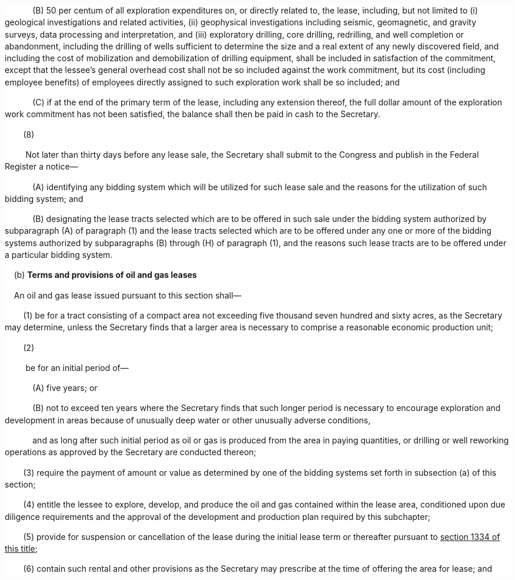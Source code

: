             (B) 50 per centum of all exploration expenditures on, or directly related to, the lease, including, but not limited to (i) geological investigations and related activities, (ii) geophysical investigations including seismic, geomagnetic, and gravity surveys, data processing and interpretation, and (iii) exploratory drilling, core drilling, redrilling, and well completion or abandonment, including the drilling of wells sufficient to determine the size and a real extent of any newly discovered field, and including the cost of mobilization and demobilization of drilling equipment, shall be included in satisfaction of the commitment, except that the lessee’s general overhead cost shall not be so included against the work commitment, but its cost (including employee benefits) of employees directly assigned to such exploration work shall be so included; and

            (C) if at the end of the primary term of the lease, including any extension thereof, the full dollar amount of the exploration work commitment has not been satisfied, the balance shall then be paid in cash to the Secretary.

        (8)

         Not later than thirty days before any lease sale, the Secretary shall submit to the Congress and publish in the Federal Register a notice—

            (A) identifying any bidding system which will be utilized for such lease sale and the reasons for the utilization of such bidding system; and

            (B) designating the lease tracts selected which are to be offered in such sale under the bidding system authorized by subparagraph (A) of paragraph (1) and the lease tracts selected which are to be offered under any one or more of the bidding systems authorized by subparagraphs (B) through (H) of paragraph (1), and the reasons such lease tracts are to be offered under a particular bidding system.

    (b) __Terms and provisions of oil and gas leases__ 

    An oil and gas lease issued pursuant to this section shall—

        (1) be for a tract consisting of a compact area not exceeding five thousand seven hundred and sixty acres, as the Secretary may determine, unless the Secretary finds that a larger area is necessary to comprise a reasonable economic production unit;

        (2)

         be for an initial period of—

            (A) five years; or

            (B) not to exceed ten years where the Secretary finds that such longer period is necessary to encourage exploration and development in areas because of unusually deep water or other unusually adverse conditions,

            and as long after such initial period as oil or gas is produced from the area in paying quantities, or drilling or well reworking operations as approved by the Secretary are conducted thereon;

        (3) require the payment of amount or value as determined by one of the bidding systems set forth in subsection (a) of this section;

        (4) entitle the lessee to explore, develop, and produce the oil and gas contained within the lease area, conditioned upon due diligence requirements and the approval of the development and production plan required by this subchapter;

        (5) provide for suspension or cancellation of the lease during the initial lease term or thereafter pursuant to [section 1334 of this title][/us/usc/t43/s1334];

        (6) contain such rental and other provisions as the Secretary may prescribe at the time of offering the area for lease; and


[/us/usc/t43/s1335]: https://publicdocs.github.io/go/links?ns=uslm&ref=%2Fus%2Fusc%2Ft43%2Fs1335
[/us/usc/t5/s702]: https://publicdocs.github.io/go/links?ns=uslm&ref=%2Fus%2Fusc%2Ft5%2Fs702
[/us/usc/t43/s1334]: https://publicdocs.github.io/go/links?ns=uslm&ref=%2Fus%2Fusc%2Ft43%2Fs1334
[/us/usc/t15/s751]: https://publicdocs.github.io/go/links?ns=uslm&ref=%2Fus%2Fusc%2Ft15%2Fs751
[/us/usc/t43/s1352]: https://publicdocs.github.io/go/links?ns=uslm&ref=%2Fus%2Fusc%2Ft43%2Fs1352
[/us/usc/t43/s1352]: https://publicdocs.github.io/go/links?ns=uslm&ref=%2Fus%2Fusc%2Ft43%2Fs1352
[/us/usc/t43/s1352]: https://publicdocs.github.io/go/links?ns=uslm&ref=%2Fus%2Fusc%2Ft43%2Fs1352
[/us/usc/t43/s1336]: https://publicdocs.github.io/go/links?ns=uslm&ref=%2Fus%2Fusc%2Ft43%2Fs1336
[/us/usc/t43/s1336]: https://publicdocs.github.io/go/links?ns=uslm&ref=%2Fus%2Fusc%2Ft43%2Fs1336
[/us/usc/t43/s1336]: https://publicdocs.github.io/go/links?ns=uslm&ref=%2Fus%2Fusc%2Ft43%2Fs1336
[/us/usc/t43/s1336]: https://publicdocs.github.io/go/links?ns=uslm&ref=%2Fus%2Fusc%2Ft43%2Fs1336
[/us/usc/t43/s1335/a]: https://publicdocs.github.io/go/links?ns=uslm&ref=%2Fus%2Fusc%2Ft43%2Fs1335%2Fa
[/us/usc/t16/s1453]: https://publicdocs.github.io/go/links?ns=uslm&ref=%2Fus%2Fusc%2Ft16%2Fs1453
[/us/usc/t16/s1452]: https://publicdocs.github.io/go/links?ns=uslm&ref=%2Fus%2Fusc%2Ft16%2Fs1452
[/us/usc/t43/s1338]: https://publicdocs.github.io/go/links?ns=uslm&ref=%2Fus%2Fusc%2Ft43%2Fs1338
[/us/usc/t43/s1336]: https://publicdocs.github.io/go/links?ns=uslm&ref=%2Fus%2Fusc%2Ft43%2Fs1336
[/us/usc/t33/s1501]: https://publicdocs.github.io/go/links?ns=uslm&ref=%2Fus%2Fusc%2Ft33%2Fs1501
[/us/usc/t42/s9101]: https://publicdocs.github.io/go/links?ns=uslm&ref=%2Fus%2Fusc%2Ft42%2Fs9101
[/us/act/1953-08-07/ch345/s8]: https://publicdocs.github.io/go/links?ns=uslm&ref=%2Fus%2Fact%2F1953-08-07%2Fch345%2Fs8
[/us/stat/67/468]: https://publicdocs.github.io/go/links?ns=uslm&ref=%2Fus%2Fstat%2F67%2F468
[/us/pl/95/372/s205/a]: https://publicdocs.github.io/go/links?ns=uslm&ref=%2Fus%2Fpl%2F95%2F372%2Fs205%2Fa
[/us/stat/92/640]: https://publicdocs.github.io/go/links?ns=uslm&ref=%2Fus%2Fstat%2F92%2F640
[/us/pl/99/272/s8003]: https://publicdocs.github.io/go/links?ns=uslm&ref=%2Fus%2Fpl%2F99%2F272%2Fs8003
[/us/stat/100/148]: https://publicdocs.github.io/go/links?ns=uslm&ref=%2Fus%2Fstat%2F100%2F148
[/us/pl/100/202/s101/g]: https://publicdocs.github.io/go/links?ns=uslm&ref=%2Fus%2Fpl%2F100%2F202%2Fs101%2Fg
[/us/stat/101/1329-213]: https://publicdocs.github.io/go/links?ns=uslm&ref=%2Fus%2Fstat%2F101%2F1329-213
[/us/pl/103/426/s1/a]: https://publicdocs.github.io/go/links?ns=uslm&ref=%2Fus%2Fpl%2F103%2F426%2Fs1%2Fa
[/us/stat/108/4371]: https://publicdocs.github.io/go/links?ns=uslm&ref=%2Fus%2Fstat%2F108%2F4371
[/us/pl/104/58]: https://publicdocs.github.io/go/links?ns=uslm&ref=%2Fus%2Fpl%2F104%2F58
[/us/stat/109/563]: https://publicdocs.github.io/go/links?ns=uslm&ref=%2Fus%2Fstat%2F109%2F563
[/us/pl/105/362/s901/k]: https://publicdocs.github.io/go/links?ns=uslm&ref=%2Fus%2Fpl%2F105%2F362%2Fs901%2Fk
[/us/stat/112/3290]: https://publicdocs.github.io/go/links?ns=uslm&ref=%2Fus%2Fstat%2F112%2F3290
[/us/pl/106/53/s215/b/1]: https://publicdocs.github.io/go/links?ns=uslm&ref=%2Fus%2Fpl%2F106%2F53%2Fs215%2Fb%2F1
[/us/stat/113/292]: https://publicdocs.github.io/go/links?ns=uslm&ref=%2Fus%2Fstat%2F113%2F292
[/us/pl/109/58]: https://publicdocs.github.io/go/links?ns=uslm&ref=%2Fus%2Fpl%2F109%2F58
[/us/stat/119/704]: https://publicdocs.github.io/go/links?ns=uslm&ref=%2Fus%2Fstat%2F119%2F704
[/us/pl/93/159]: https://publicdocs.github.io/go/links?ns=uslm&ref=%2Fus%2Fpl%2F93%2F159
[/us/stat/87/628]: https://publicdocs.github.io/go/links?ns=uslm&ref=%2Fus%2Fstat%2F87%2F628
[/us/usc/t15/s760g]: https://publicdocs.github.io/go/links?ns=uslm&ref=%2Fus%2Fusc%2Ft15%2Fs760g
[/us/pl/99/272/s8004/b/1/B]: https://publicdocs.github.io/go/links?ns=uslm&ref=%2Fus%2Fpl%2F99%2F272%2Fs8004%2Fb%2F1%2FB
[/us/pl/93/627]: https://publicdocs.github.io/go/links?ns=uslm&ref=%2Fus%2Fpl%2F93%2F627
[/us/stat/88/2126]: https://publicdocs.github.io/go/links?ns=uslm&ref=%2Fus%2Fstat%2F88%2F2126
[/us/usc/t33/s1501]: https://publicdocs.github.io/go/links?ns=uslm&ref=%2Fus%2Fusc%2Ft33%2Fs1501
[/us/pl/96/320]: https://publicdocs.github.io/go/links?ns=uslm&ref=%2Fus%2Fpl%2F96%2F320
[/us/stat/94/974]: https://publicdocs.github.io/go/links?ns=uslm&ref=%2Fus%2Fstat%2F94%2F974
[/us/usc/t42/s9101]: https://publicdocs.github.io/go/links?ns=uslm&ref=%2Fus%2Fusc%2Ft42%2Fs9101
[/us/pl/109/58/s388/d]: https://publicdocs.github.io/go/links?ns=uslm&ref=%2Fus%2Fpl%2F109%2F58%2Fs388%2Fd
[/us/usc/t5/s702]: https://publicdocs.github.io/go/links?ns=uslm&ref=%2Fus%2Fusc%2Ft5%2Fs702
[/us/usc/t5/s702]: https://publicdocs.github.io/go/links?ns=uslm&ref=%2Fus%2Fusc%2Ft5%2Fs702
[/us/pl/89/554/s7/b]: https://publicdocs.github.io/go/links?ns=uslm&ref=%2Fus%2Fpl%2F89%2F554%2Fs7%2Fb
[/us/stat/80/631]: https://publicdocs.github.io/go/links?ns=uslm&ref=%2Fus%2Fstat%2F80%2F631
[/us/pl/109/58]: https://publicdocs.github.io/go/links?ns=uslm&ref=%2Fus%2Fpl%2F109%2F58
[/us/pl/109/58/s388/c]: https://publicdocs.github.io/go/links?ns=uslm&ref=%2Fus%2Fpl%2F109%2F58%2Fs388%2Fc
[/us/pl/109/58/s346]: https://publicdocs.github.io/go/links?ns=uslm&ref=%2Fus%2Fpl%2F109%2F58%2Fs346
[/us/pl/109/58/s388/a]: https://publicdocs.github.io/go/links?ns=uslm&ref=%2Fus%2Fpl%2F109%2F58%2Fs388%2Fa
[/us/pl/106/53]: https://publicdocs.github.io/go/links?ns=uslm&ref=%2Fus%2Fpl%2F106%2F53
[/us/pl/105/362]: https://publicdocs.github.io/go/links?ns=uslm&ref=%2Fus%2Fpl%2F105%2F362
[/us/pl/104/58/s303]: https://publicdocs.github.io/go/links?ns=uslm&ref=%2Fus%2Fpl%2F104%2F58%2Fs303
[/us/pl/104/58/s302]: https://publicdocs.github.io/go/links?ns=uslm&ref=%2Fus%2Fpl%2F104%2F58%2Fs302
[/us/pl/103/426]: https://publicdocs.github.io/go/links?ns=uslm&ref=%2Fus%2Fpl%2F103%2F426
[/us/pl/100/202]: https://publicdocs.github.io/go/links?ns=uslm&ref=%2Fus%2Fpl%2F100%2F202
[/us/usc/t43/s1336]: https://publicdocs.github.io/go/links?ns=uslm&ref=%2Fus%2Fusc%2Ft43%2Fs1336
[/us/pl/99/272]: https://publicdocs.github.io/go/links?ns=uslm&ref=%2Fus%2Fpl%2F99%2F272
[/us/pl/99/272]: https://publicdocs.github.io/go/links?ns=uslm&ref=%2Fus%2Fpl%2F99%2F272
[/us/pl/99/272]: https://publicdocs.github.io/go/links?ns=uslm&ref=%2Fus%2Fpl%2F99%2F272
[/us/pl/99/272]: https://publicdocs.github.io/go/links?ns=uslm&ref=%2Fus%2Fpl%2F99%2F272
[/us/pl/99/272]: https://publicdocs.github.io/go/links?ns=uslm&ref=%2Fus%2Fpl%2F99%2F272
[/us/pl/95/372/s205/a]: https://publicdocs.github.io/go/links?ns=uslm&ref=%2Fus%2Fpl%2F95%2F372%2Fs205%2Fa
[/us/pl/95/372/s205/a]: https://publicdocs.github.io/go/links?ns=uslm&ref=%2Fus%2Fpl%2F95%2F372%2Fs205%2Fa
[/us/pl/95/372/s205/b]: https://publicdocs.github.io/go/links?ns=uslm&ref=%2Fus%2Fpl%2F95%2F372%2Fs205%2Fb
[/us/pl/95/372/s205/b]: https://publicdocs.github.io/go/links?ns=uslm&ref=%2Fus%2Fpl%2F95%2F372%2Fs205%2Fb
[/us/pl/95/372/s205/b]: https://publicdocs.github.io/go/links?ns=uslm&ref=%2Fus%2Fpl%2F95%2F372%2Fs205%2Fb
[/us/usc/t43/s1349]: https://publicdocs.github.io/go/links?ns=uslm&ref=%2Fus%2Fusc%2Ft43%2Fs1349
[/us/pl/95/372/s205/b]: https://publicdocs.github.io/go/links?ns=uslm&ref=%2Fus%2Fpl%2F95%2F372%2Fs205%2Fb
[/us/pl/104/58/s305]: https://publicdocs.github.io/go/links?ns=uslm&ref=%2Fus%2Fpl%2F104%2F58%2Fs305
[/us/stat/109/566]: https://publicdocs.github.io/go/links?ns=uslm&ref=%2Fus%2Fstat%2F109%2F566
[/us/pl/109/58/s388/d]: https://publicdocs.github.io/go/links?ns=uslm&ref=%2Fus%2Fpl%2F109%2F58%2Fs388%2Fd
[/us/stat/119/747]: https://publicdocs.github.io/go/links?ns=uslm&ref=%2Fus%2Fstat%2F119%2F747
[/us/pl/104/58/s306]: https://publicdocs.github.io/go/links?ns=uslm&ref=%2Fus%2Fpl%2F104%2F58%2Fs306
[/us/stat/109/566]: https://publicdocs.github.io/go/links?ns=uslm&ref=%2Fus%2Fstat%2F109%2F566
[/us/pl/104/14/s1/b/3]: https://publicdocs.github.io/go/links?ns=uslm&ref=%2Fus%2Fpl%2F104%2F14%2Fs1%2Fb%2F3
[/us/usc/t2/s21]: https://publicdocs.github.io/go/links?ns=uslm&ref=%2Fus%2Fusc%2Ft2%2Fs21
[/us/pl/97/257/s100]: https://publicdocs.github.io/go/links?ns=uslm&ref=%2Fus%2Fpl%2F97%2F257%2Fs100
[/us/stat/96/841]: https://publicdocs.github.io/go/links?ns=uslm&ref=%2Fus%2Fstat%2F96%2F841
[/us/usc/t42/s7152]: https://publicdocs.github.io/go/links?ns=uslm&ref=%2Fus%2Fusc%2Ft42%2Fs7152
[/us/usc/t42/s7152/b]: https://publicdocs.github.io/go/links?ns=uslm&ref=%2Fus%2Fusc%2Ft42%2Fs7152%2Fb
[/us/usc/t42/s7152/b]: https://publicdocs.github.io/go/links?ns=uslm&ref=%2Fus%2Fusc%2Ft42%2Fs7152%2Fb
[/us/pl/97/100/s201]: https://publicdocs.github.io/go/links?ns=uslm&ref=%2Fus%2Fpl%2F97%2F100%2Fs201
[/us/stat/95/1407]: https://publicdocs.github.io/go/links?ns=uslm&ref=%2Fus%2Fstat%2F95%2F1407
[/us/pl/109/58/s388/b]: https://publicdocs.github.io/go/links?ns=uslm&ref=%2Fus%2Fpl%2F109%2F58%2Fs388%2Fb
[/us/stat/119/746]: https://publicdocs.github.io/go/links?ns=uslm&ref=%2Fus%2Fstat%2F119%2F746
[/us/usc/t43/s1337]: https://publicdocs.github.io/go/links?ns=uslm&ref=%2Fus%2Fusc%2Ft43%2Fs1337
[/us/pl/109/58/s388/e]: https://publicdocs.github.io/go/links?ns=uslm&ref=%2Fus%2Fpl%2F109%2F58%2Fs388%2Fe
[/us/stat/119/747]: https://publicdocs.github.io/go/links?ns=uslm&ref=%2Fus%2Fstat%2F119%2F747
[/us/pl/106/53/s215/b/2]: https://publicdocs.github.io/go/links?ns=uslm&ref=%2Fus%2Fpl%2F106%2F53%2Fs215%2Fb%2F2
[/us/stat/113/293]: https://publicdocs.github.io/go/links?ns=uslm&ref=%2Fus%2Fstat%2F113%2F293
[/us/usc/t43/s1337/k]: https://publicdocs.github.io/go/links?ns=uslm&ref=%2Fus%2Fusc%2Ft43%2Fs1337%2Fk
[/us/pl/104/134/s101/c]: https://publicdocs.github.io/go/links?ns=uslm&ref=%2Fus%2Fpl%2F104%2F134%2Fs101%2Fc
[/us/stat/110/1321-156]: https://publicdocs.github.io/go/links?ns=uslm&ref=%2Fus%2Fstat%2F110%2F1321-156
[/us/pl/104/140/s1/a]: https://publicdocs.github.io/go/links?ns=uslm&ref=%2Fus%2Fpl%2F104%2F140%2Fs1%2Fa
[/us/stat/110/1327]: https://publicdocs.github.io/go/links?ns=uslm&ref=%2Fus%2Fstat%2F110%2F1327
[/us/usc/t43/s1337/a/3]: https://publicdocs.github.io/go/links?ns=uslm&ref=%2Fus%2Fusc%2Ft43%2Fs1337%2Fa%2F3
[/us/pl/104/58/s304]: https://publicdocs.github.io/go/links?ns=uslm&ref=%2Fus%2Fpl%2F104%2F58%2Fs304
[/us/stat/109/565]: https://publicdocs.github.io/go/links?ns=uslm&ref=%2Fus%2Fstat%2F109%2F565
[/us/usc/t43/s1337/a/1/H]: https://publicdocs.github.io/go/links?ns=uslm&ref=%2Fus%2Fusc%2Ft43%2Fs1337%2Fa%2F1%2FH
[/us/pl/99/272/s8004]: https://publicdocs.github.io/go/links?ns=uslm&ref=%2Fus%2Fpl%2F99%2F272%2Fs8004
[/us/stat/100/150]: https://publicdocs.github.io/go/links?ns=uslm&ref=%2Fus%2Fstat%2F100%2F150
[/us/usc/t43/s1337/g/2]: https://publicdocs.github.io/go/links?ns=uslm&ref=%2Fus%2Fusc%2Ft43%2Fs1337%2Fg%2F2
[/us/usc/t43/s1337/g/4]: https://publicdocs.github.io/go/links?ns=uslm&ref=%2Fus%2Fusc%2Ft43%2Fs1337%2Fg%2F4
[/us/usc/t43/s8003]: https://publicdocs.github.io/go/links?ns=uslm&ref=%2Fus%2Fusc%2Ft43%2Fs8003
[/us/usc/t43/s1331]: https://publicdocs.github.io/go/links?ns=uslm&ref=%2Fus%2Fusc%2Ft43%2Fs1331
[/us/usc/t43/s1337/g]: https://publicdocs.github.io/go/links?ns=uslm&ref=%2Fus%2Fusc%2Ft43%2Fs1337%2Fg
[/us/usc/t43/s1301]: https://publicdocs.github.io/go/links?ns=uslm&ref=%2Fus%2Fusc%2Ft43%2Fs1301